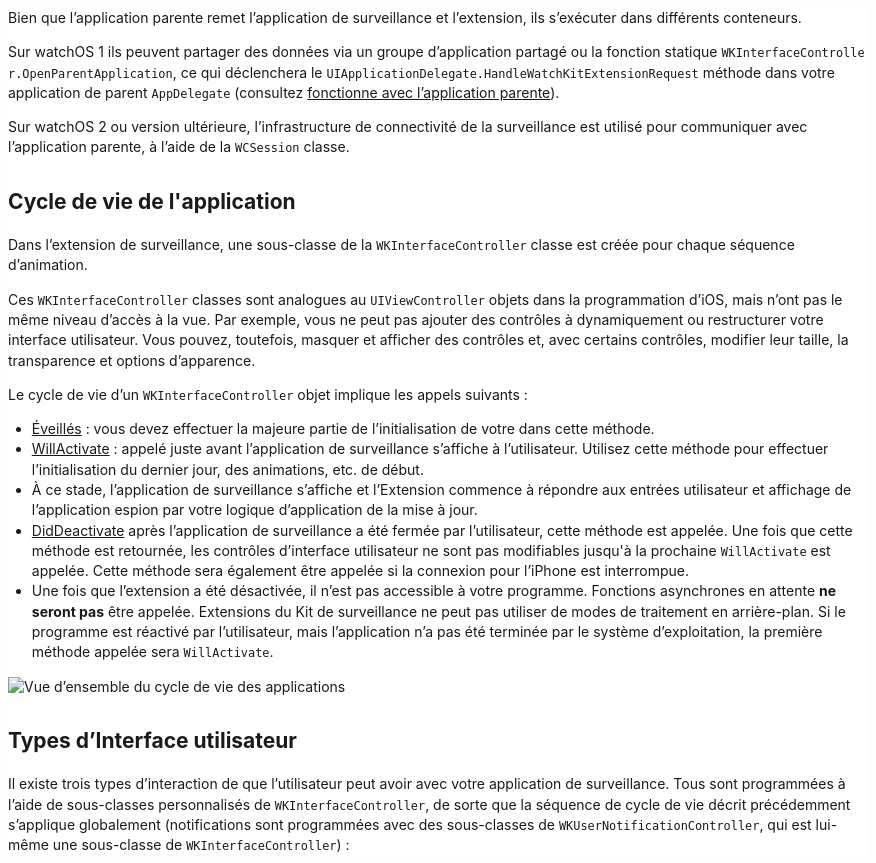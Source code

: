 Bien que l’application parente remet l’application de surveillance et l’extension, ils s’exécuter dans différents conteneurs.

Sur watchOS 1 ils peuvent partager des données via un groupe d’application partagé ou la fonction statique `WKInterfaceController.OpenParentApplication`, ce qui déclenchera le `UIApplicationDelegate.HandleWatchKitExtensionRequest` méthode dans votre application de parent `AppDelegate` (consultez [fonctionne avec l’application parente](~/ios/watchos/app-fundamentals/parent-app.md)).

Sur watchOS 2 ou version ultérieure, l’infrastructure de connectivité de la surveillance est utilisé pour communiquer avec l’application parente, à l’aide de la `WCSession` classe.

## <a name="application-lifecycle"></a>Cycle de vie de l'application

Dans l’extension de surveillance, une sous-classe de la `WKInterfaceController` classe est créée pour chaque séquence d’animation.

Ces `WKInterfaceController` classes sont analogues au `UIViewController` objets dans la programmation d’iOS, mais n’ont pas le même niveau d’accès à la vue.
Par exemple, vous ne peut pas ajouter des contrôles à dynamiquement ou restructurer votre interface utilisateur.
Vous pouvez, toutefois, masquer et afficher des contrôles et, avec certains contrôles, modifier leur taille, la transparence et options d’apparence.

Le cycle de vie d’un `WKInterfaceController` objet implique les appels suivants :

- [Éveillés](https://developer.xamarin.com/api/member/WatchKit.WKInterfaceController.Awake/) : vous devez effectuer la majeure partie de l’initialisation de votre dans cette méthode.
- [WillActivate](https://developer.xamarin.com/api/member/WatchKit.WKInterfaceController.WillActivate/) : appelé juste avant l’application de surveillance s’affiche à l’utilisateur. Utilisez cette méthode pour effectuer l’initialisation du dernier jour, des animations, etc. de début.
- À ce stade, l’application de surveillance s’affiche et l’Extension commence à répondre aux entrées utilisateur et affichage de l’application espion par votre logique d’application de la mise à jour.
- [DidDeactivate](https://developer.xamarin.com/api/member/WatchKit.WKInterfaceController.DidDeactivate/) après l’application de surveillance a été fermée par l’utilisateur, cette méthode est appelée. Une fois que cette méthode est retournée, les contrôles d’interface utilisateur ne sont pas modifiables jusqu'à la prochaine `WillActivate` est appelée. Cette méthode sera également être appelée si la connexion pour l’iPhone est interrompue.
- Une fois que l’extension a été désactivée, il n’est pas accessible à votre programme. Fonctions asynchrones en attente **ne seront pas** être appelée. Extensions du Kit de surveillance ne peut pas utiliser de modes de traitement en arrière-plan. Si le programme est réactivé par l’utilisateur, mais l’application n’a pas été terminée par le système d’exploitation, la première méthode appelée sera `WillActivate`.

![](intro-to-watchos-images/wkinterfacecontrollerlifecycle.png "Vue d’ensemble du cycle de vie des applications")

## <a name="types-of-user-interface"></a>Types d’Interface utilisateur

Il existe trois types d’interaction de que l’utilisateur peut avoir avec votre application de surveillance.
Tous sont programmées à l’aide de sous-classes personnalisés de `WKInterfaceController`, de sorte que la séquence de cycle de vie décrit précédemment s’applique globalement (notifications sont programmées avec des sous-classes de `WKUserNotificationController`, qui est lui-même une sous-classe de `WKInterfaceController`) :
